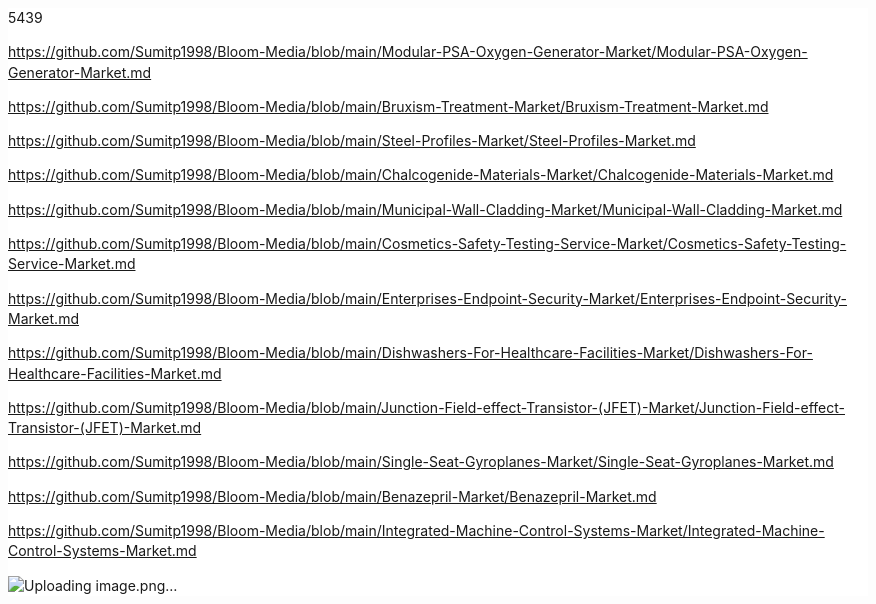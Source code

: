 5439</p><p><a href="https://github.com/Sumitp1998/Bloom-Media/blob/main/Modular-PSA-Oxygen-Generator-Market/Modular-PSA-Oxygen-Generator-Market.md">https://github.com/Sumitp1998/Bloom-Media/blob/main/Modular-PSA-Oxygen-Generator-Market/Modular-PSA-Oxygen-Generator-Market.md</a></p><p><a href="https://github.com/Sumitp1998/Bloom-Media/blob/main/Bruxism-Treatment-Market/Bruxism-Treatment-Market.md">https://github.com/Sumitp1998/Bloom-Media/blob/main/Bruxism-Treatment-Market/Bruxism-Treatment-Market.md</a></p><p><a href="https://github.com/Sumitp1998/Bloom-Media/blob/main/Steel-Profiles-Market/Steel-Profiles-Market.md">https://github.com/Sumitp1998/Bloom-Media/blob/main/Steel-Profiles-Market/Steel-Profiles-Market.md</a></p><p><a href="https://github.com/Sumitp1998/Bloom-Media/blob/main/Chalcogenide-Materials-Market/Chalcogenide-Materials-Market.md">https://github.com/Sumitp1998/Bloom-Media/blob/main/Chalcogenide-Materials-Market/Chalcogenide-Materials-Market.md</a></p><p><a href="https://github.com/Sumitp1998/Bloom-Media/blob/main/Municipal-Wall-Cladding-Market/Municipal-Wall-Cladding-Market.md">https://github.com/Sumitp1998/Bloom-Media/blob/main/Municipal-Wall-Cladding-Market/Municipal-Wall-Cladding-Market.md</a></p><p><a href="https://github.com/Sumitp1998/Bloom-Media/blob/main/Cosmetics-Safety-Testing-Service-Market/Cosmetics-Safety-Testing-Service-Market.md">https://github.com/Sumitp1998/Bloom-Media/blob/main/Cosmetics-Safety-Testing-Service-Market/Cosmetics-Safety-Testing-Service-Market.md</a></p><p><a href="https://github.com/Sumitp1998/Bloom-Media/blob/main/Enterprises-Endpoint-Security-Market/Enterprises-Endpoint-Security-Market.md">https://github.com/Sumitp1998/Bloom-Media/blob/main/Enterprises-Endpoint-Security-Market/Enterprises-Endpoint-Security-Market.md</a></p><p><a href="https://github.com/Sumitp1998/Bloom-Media/blob/main/Dishwashers-For-Healthcare-Facilities-Market/Dishwashers-For-Healthcare-Facilities-Market.md">https://github.com/Sumitp1998/Bloom-Media/blob/main/Dishwashers-For-Healthcare-Facilities-Market/Dishwashers-For-Healthcare-Facilities-Market.md</a></p><p><a href="https://github.com/Sumitp1998/Bloom-Media/blob/main/Junction-Field-effect-Transistor-(JFET)-Market/Junction-Field-effect-Transistor-(JFET)-Market.md">https://github.com/Sumitp1998/Bloom-Media/blob/main/Junction-Field-effect-Transistor-(JFET)-Market/Junction-Field-effect-Transistor-(JFET)-Market.md</a></p><p><a href="https://github.com/Sumitp1998/Bloom-Media/blob/main/Single-Seat-Gyroplanes-Market/Single-Seat-Gyroplanes-Market.md">https://github.com/Sumitp1998/Bloom-Media/blob/main/Single-Seat-Gyroplanes-Market/Single-Seat-Gyroplanes-Market.md</a></p><p><a href="https://github.com/Sumitp1998/Bloom-Media/blob/main/Benazepril-Market/Benazepril-Market.md">https://github.com/Sumitp1998/Bloom-Media/blob/main/Benazepril-Market/Benazepril-Market.md</a></p><p><a href="https://github.com/Sumitp1998/Bloom-Media/blob/main/Integrated-Machine-Control-Systems-Market/Integrated-Machine-Control-Systems-Market.md">https://github.com/Sumitp1998/Bloom-Media/blob/main/Integrated-Machine-Control-Systems-Market/Integrated-Machine-Control-Systems-Market.md</a></p>
![Uploading image.png…]()
